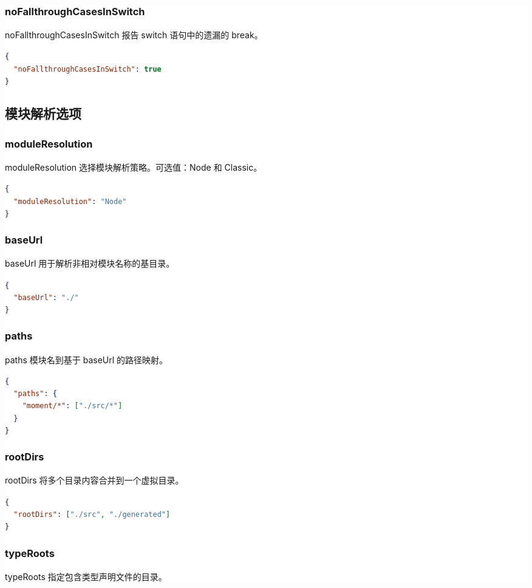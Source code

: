 ### noFallthroughCasesInSwitch

noFallthroughCasesInSwitch 报告 switch 语句中的遗漏的 break。

```json 
{
  "noFallthroughCasesInSwitch": true
}
```

## 模块解析选项

### moduleResolution

moduleResolution 选择模块解析策略。可选值：Node 和 Classic。

```json 
{
  "moduleResolution": "Node"
}
```

### baseUrl

baseUrl 用于解析非相对模块名称的基目录。

```json
{
  "baseUrl": "./"
}

```

### paths

paths 模块名到基于 baseUrl 的路径映射。

```json
{
  "paths": {
    "moment/*": ["./src/*"]
  }
}

```

### rootDirs
rootDirs 将多个目录内容合并到一个虚拟目录。

```json
{
  "rootDirs": ["./src", "./generated"]
}

```
### typeRoots
typeRoots 指定包含类型声明文件的目录。
